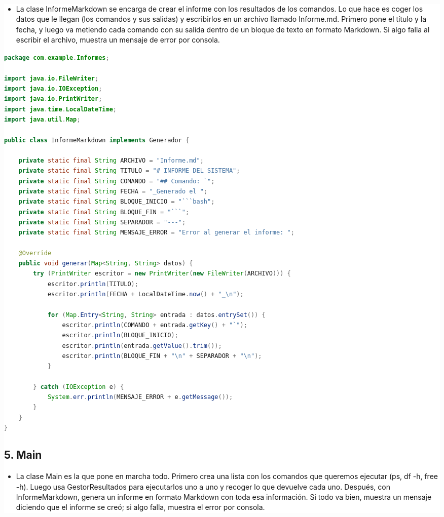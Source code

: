 - La clase InformeMarkdown se encarga de crear el informe con los resultados de los comandos. Lo que hace es coger los datos que le llegan (los comandos y sus salidas) y escribirlos en un archivo llamado Informe.md. Primero pone el título y la fecha, y luego va metiendo cada comando con su salida dentro de un bloque de texto en formato Markdown. Si algo falla al escribir el archivo, muestra un mensaje de error por consola.

```java
package com.example.Informes;

import java.io.FileWriter;
import java.io.IOException;
import java.io.PrintWriter;
import java.time.LocalDateTime;
import java.util.Map;

public class InformeMarkdown implements Generador {

    private static final String ARCHIVO = "Informe.md";
    private static final String TITULO = "# INFORME DEL SISTEMA";
    private static final String COMANDO = "## Comando: `";
    private static final String FECHA = "_Generado el ";
    private static final String BLOQUE_INICIO = "```bash";
    private static final String BLOQUE_FIN = "```";
    private static final String SEPARADOR = "---";
    private static final String MENSAJE_ERROR = "Error al generar el informe: ";

    @Override
    public void generar(Map<String, String> datos) {
        try (PrintWriter escritor = new PrintWriter(new FileWriter(ARCHIVO))) {
            escritor.println(TITULO);
            escritor.println(FECHA + LocalDateTime.now() + "_\n");

            for (Map.Entry<String, String> entrada : datos.entrySet()) {
                escritor.println(COMANDO + entrada.getKey() + "`");
                escritor.println(BLOQUE_INICIO);
                escritor.println(entrada.getValue().trim());
                escritor.println(BLOQUE_FIN + "\n" + SEPARADOR + "\n");
            }

        } catch (IOException e) {
            System.err.println(MENSAJE_ERROR + e.getMessage());
        }
    }
}

```

## 5. Main

- La clase Main es la que pone en marcha todo. Primero crea una lista con los comandos que queremos ejecutar (ps, df -h, free -h). Luego usa GestorResultados para ejecutarlos uno a uno y recoger lo que devuelve cada uno. Después, con InformeMarkdown, genera un informe en formato Markdown con toda esa información. Si todo va bien, muestra un mensaje diciendo que el informe se creó; si algo falla, muestra el error por consola.
